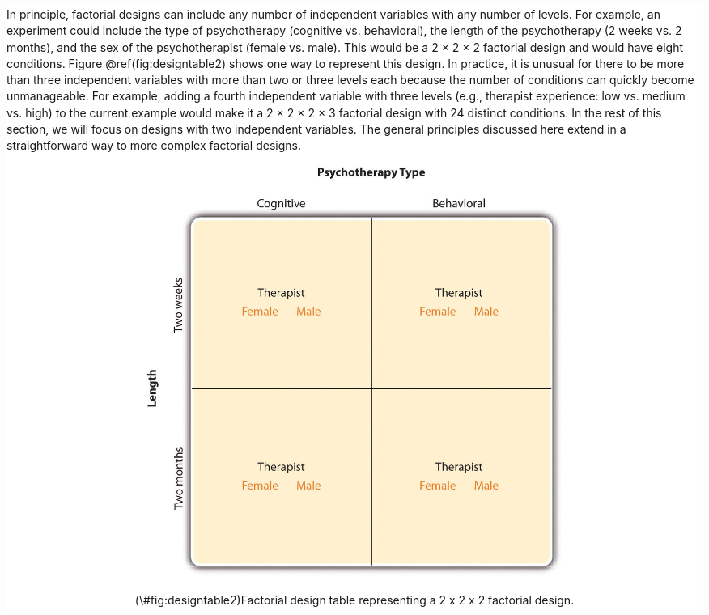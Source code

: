 In principle, factorial designs can include any number of independent variables with any number of levels. For example, an experiment could include the type of psychotherapy (cognitive vs. behavioral), the length of the psychotherapy (2 weeks vs. 2 months), and the sex of the psychotherapist (female vs. male). This would be a 2 × 2 × 2 factorial design and would have eight conditions. Figure \@ref(fig:designtable2) shows one way to represent this design. In practice, it is unusual for there to be more than three independent variables with more than two or three levels each because the number of conditions can quickly become unmanageable. For example, adding a fourth independent variable with three levels (e.g., therapist experience: low vs. medium vs. high) to the current example would make it a 2 × 2 × 2 × 3 factorial design with 24 distinct conditions. In the rest of this section, we will focus on designs with two independent variables. The general principles discussed here extend in a straightforward way to more complex factorial designs.

<div class="figure" style="text-align: center">
<img src="images/ch8/designtable2.jpeg" alt="Factorial design table representing a 2 x 2 x 2 factorial design." width="60%" />
<p class="caption">(\#fig:designtable2)Factorial design table representing a 2 x 2 x 2 factorial design.</p>
</div>
